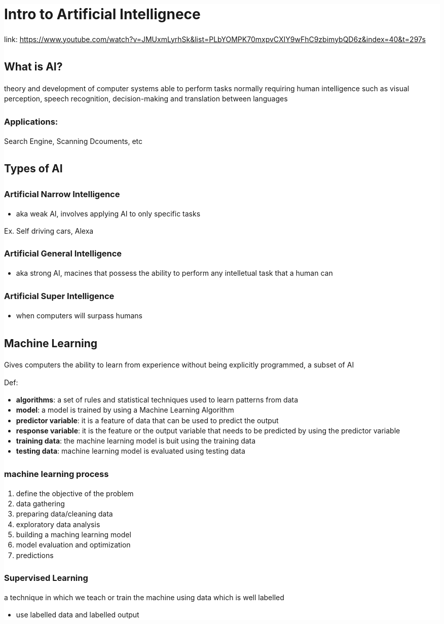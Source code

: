 # Intro to Artificial Intellignece
link: https://www.youtube.com/watch?v=JMUxmLyrhSk&list=PLbYOMPK70mxpvCXIY9wFhC9zbimybQD6z&index=40&t=297s

## What is AI?
theory and development of computer systems able to perform tasks normally requiring human intelligence such as visual perception, speech recognition, decision-making and translation between languages

### Applications:
Search Engine, Scanning Dcouments, etc

## Types of AI
### Artificial Narrow Intelligence
- aka weak AI, involves applying AI to only specific tasks

Ex. Self driving cars, Alexa

### Artificial General Intelligence
- aka strong AI, macines that possess the ability to perform any intelletual task that a human can

### Artificial Super Intelligence
- when computers will surpass humans 

## Machine Learning
Gives computers the ability to learn from experience without being explicitly programmed, a subset of AI

Def:
- **algorithms**: a set of rules and statistical techniques used to learn patterns from data
- **model**: a model is trained by using a Machine Learning Algorithm
- **predictor variable**: it is a feature of data that can be used to predict the output
- **response variable**: it is the feature or the output variable that needs to be predicted by using the predictor variable
- **training data**: the machine learning model is buit using the training data
- **testing data**: machine learning model is evaluated using testing data
### machine learning process
1. define the objective of the problem
2. data gathering
3. preparing data/cleaning data
4. exploratory data analysis
5. building a maching learning model
6. model evaluation and optimization
7. predictions

### Supervised Learning
a technique in which we teach or train the machine using data which is well labelled
- use labelled data and labelled output
